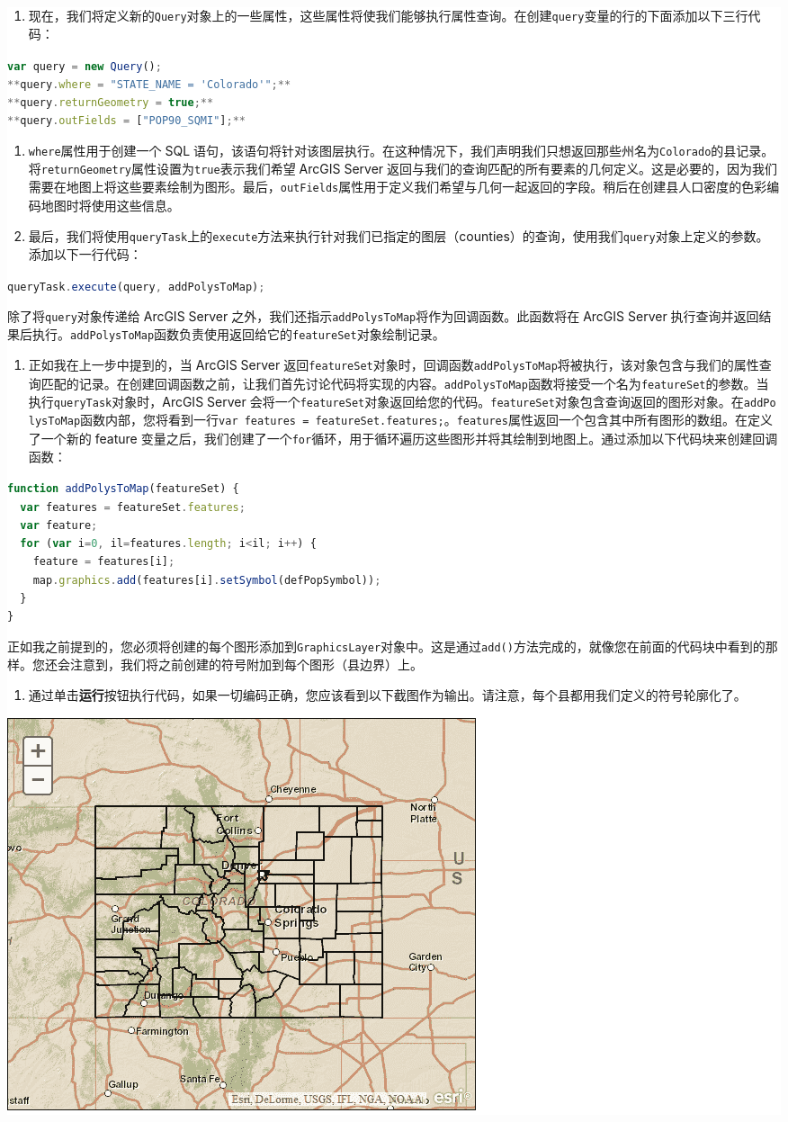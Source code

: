 1.  现在，我们将定义新的`Query`对象上的一些属性，这些属性将使我们能够执行属性查询。在创建`query`变量的行的下面添加以下三行代码：

```js
var query = new Query();
**query.where = "STATE_NAME = 'Colorado'";**
**query.returnGeometry = true;**
**query.outFields = ["POP90_SQMI"];**

```

1.  `where`属性用于创建一个 SQL 语句，该语句将针对该图层执行。在这种情况下，我们声明我们只想返回那些州名为`Colorado`的县记录。将`returnGeometry`属性设置为`true`表示我们希望 ArcGIS Server 返回与我们的查询匹配的所有要素的几何定义。这是必要的，因为我们需要在地图上将这些要素绘制为图形。最后，`outFields`属性用于定义我们希望与几何一起返回的字段。稍后在创建县人口密度的色彩编码地图时将使用这些信息。

1.  最后，我们将使用`queryTask`上的`execute`方法来执行针对我们已指定的图层（counties）的查询，使用我们`query`对象上定义的参数。添加以下一行代码：

```js
queryTask.execute(query, addPolysToMap);
```

除了将`query`对象传递给 ArcGIS Server 之外，我们还指示`addPolysToMap`将作为回调函数。此函数将在 ArcGIS Server 执行查询并返回结果后执行。`addPolysToMap`函数负责使用返回给它的`featureSet`对象绘制记录。

1.  正如我在上一步中提到的，当 ArcGIS Server 返回`featureSet`对象时，回调函数`addPolysToMap`将被执行，该对象包含与我们的属性查询匹配的记录。在创建回调函数之前，让我们首先讨论代码将实现的内容。`addPolysToMap`函数将接受一个名为`featureSet`的参数。当执行`queryTask`对象时，ArcGIS Server 会将一个`featureSet`对象返回给您的代码。`featureSet`对象包含查询返回的图形对象。在`addPolysToMap`函数内部，您将看到一行`var features = featureSet.features;`。`features`属性返回一个包含其中所有图形的数组。在定义了一个新的 feature 变量之后，我们创建了一个`for`循环，用于循环遍历这些图形并将其绘制到地图上。通过添加以下代码块来创建回调函数：

```js
function addPolysToMap(featureSet) {
  var features = featureSet.features;
  var feature;
  for (var i=0, il=features.length; i<il; i++) {
    feature = features[i];
    map.graphics.add(features[i].setSymbol(defPopSymbol));
  }
}
```

正如我之前提到的，您必须将创建的每个图形添加到`GraphicsLayer`对象中。这是通过`add()`方法完成的，就像您在前面的代码块中看到的那样。您还会注意到，我们将之前创建的符号附加到每个图形（县边界）上。

1.  通过单击**运行**按钮执行代码，如果一切编码正确，您应该看到以下截图作为输出。请注意，每个县都用我们定义的符号轮廓化了。

![练习图形时间](img/7965_03_16.jpg)
